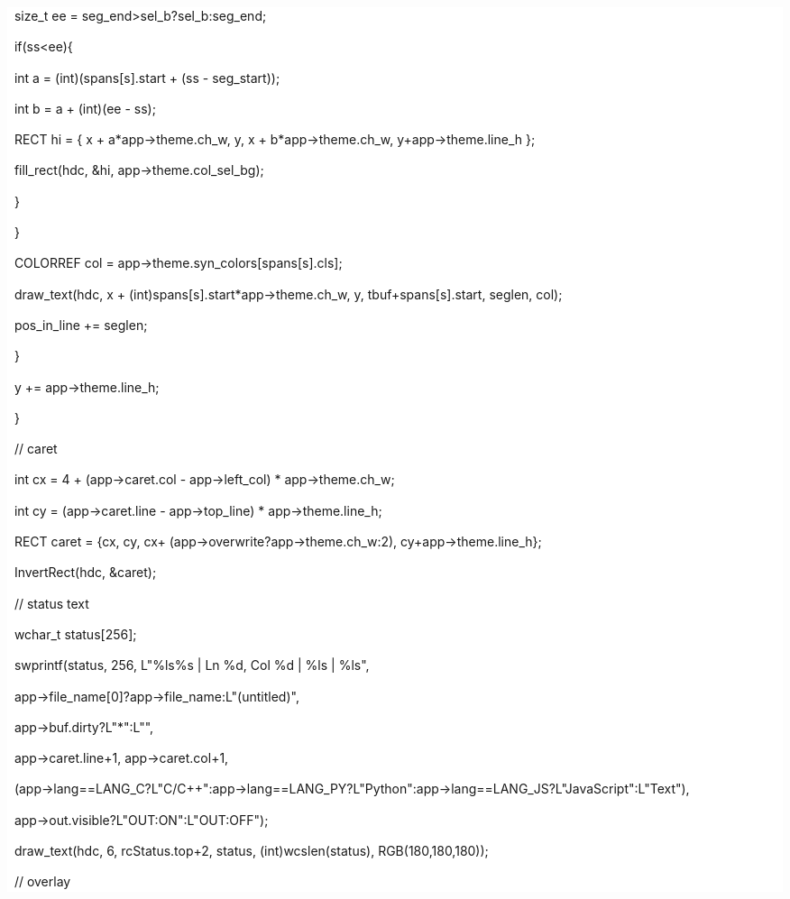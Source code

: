 &nbsp;               size\_t ee = seg\_end>sel\_b?sel\_b:seg\_end;

&nbsp;               if(ss<ee){

&nbsp;                   int a = (int)(spans\[s].start + (ss - seg\_start));

&nbsp;                   int b = a + (int)(ee - ss);

&nbsp;                   RECT hi = { x + a\*app->theme.ch\_w, y, x + b\*app->theme.ch\_w, y+app->theme.line\_h };

&nbsp;                   fill\_rect(hdc, \&hi, app->theme.col\_sel\_bg);

&nbsp;               }

&nbsp;           }

&nbsp;           COLORREF col = app->theme.syn\_colors\[spans\[s].cls];

&nbsp;           draw\_text(hdc, x + (int)spans\[s].start\*app->theme.ch\_w, y, tbuf+spans\[s].start, seglen, col);

&nbsp;           pos\_in\_line += seglen;

&nbsp;       }

&nbsp;       y += app->theme.line\_h;

&nbsp;   }



&nbsp;   // caret

&nbsp;   int cx = 4 + (app->caret.col - app->left\_col) \* app->theme.ch\_w;

&nbsp;   int cy = (app->caret.line - app->top\_line) \* app->theme.line\_h;

&nbsp;   RECT caret = {cx, cy, cx+ (app->overwrite?app->theme.ch\_w:2), cy+app->theme.line\_h};

&nbsp;   InvertRect(hdc, \&caret);



&nbsp;   // status text

&nbsp;   wchar\_t status\[256];

&nbsp;   swprintf(status, 256, L"%ls%s  |  Ln %d, Col %d  |  %ls  |  %ls",

&nbsp;            app->file\_name\[0]?app->file\_name:L"(untitled)",

&nbsp;            app->buf.dirty?L"\*":L"",

&nbsp;            app->caret.line+1, app->caret.col+1,

&nbsp;            (app->lang==LANG\_C?L"C/C++":app->lang==LANG\_PY?L"Python":app->lang==LANG\_JS?L"JavaScript":L"Text"),

&nbsp;            app->out.visible?L"OUT:ON":L"OUT:OFF");

&nbsp;   draw\_text(hdc, 6, rcStatus.top+2, status, (int)wcslen(status), RGB(180,180,180));



&nbsp;   // overlay
